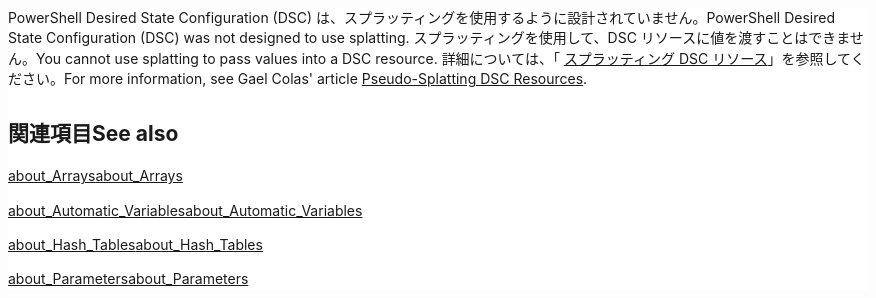<span data-ttu-id="bd631-181">PowerShell Desired State Configuration (DSC) は、スプラッティングを使用するように設計されていません。</span><span class="sxs-lookup"><span data-stu-id="bd631-181">PowerShell Desired State Configuration (DSC) was not designed to use splatting.</span></span>
<span data-ttu-id="bd631-182">スプラッティングを使用して、DSC リソースに値を渡すことはできません。</span><span class="sxs-lookup"><span data-stu-id="bd631-182">You cannot use splatting to pass values into a DSC resource.</span></span> <span data-ttu-id="bd631-183">詳細については、「 [スプラッティング DSC リソース](https://gaelcolas.com/2017/11/05/pseudo-splatting-dsc-resources/)」を参照してください。</span><span class="sxs-lookup"><span data-stu-id="bd631-183">For more information, see Gael Colas' article [Pseudo-Splatting DSC Resources](https://gaelcolas.com/2017/11/05/pseudo-splatting-dsc-resources/).</span></span>

## <a name="see-also"></a><span data-ttu-id="bd631-184">関連項目</span><span class="sxs-lookup"><span data-stu-id="bd631-184">See also</span></span>

[<span data-ttu-id="bd631-185">about_Arrays</span><span class="sxs-lookup"><span data-stu-id="bd631-185">about_Arrays</span></span>](about_Arrays.md)

[<span data-ttu-id="bd631-186">about_Automatic_Variables</span><span class="sxs-lookup"><span data-stu-id="bd631-186">about_Automatic_Variables</span></span>](about_Automatic_Variables.md)

[<span data-ttu-id="bd631-187">about_Hash_Tables</span><span class="sxs-lookup"><span data-stu-id="bd631-187">about_Hash_Tables</span></span>](about_Hash_Tables.md)

[<span data-ttu-id="bd631-188">about_Parameters</span><span class="sxs-lookup"><span data-stu-id="bd631-188">about_Parameters</span></span>](about_Parameters.md)
